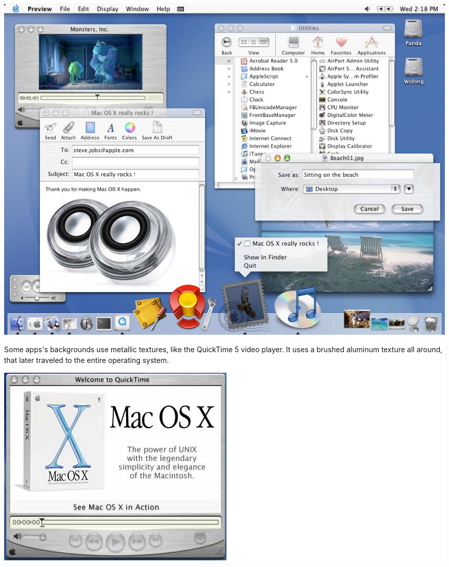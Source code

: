 ![](../../../C_DATA/IMAGES/MacOSX_Aqua.jpg)

Some apps's backgrounds use metallic textures, like the QuickTime 5 video player. It uses a brushed aluminum texture all around, that later traveled to the entire operating system.

![](../../../C_DATA/IMAGES/osx_quicktime5.jpg)
